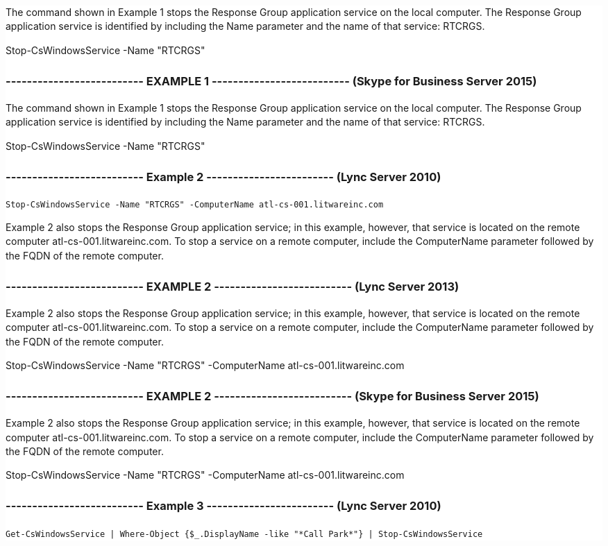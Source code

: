 The command shown in Example 1 stops the Response Group application service on the local computer.
The Response Group application service is identified by including the Name parameter and the name of that service: RTCRGS.

Stop-CsWindowsService -Name "RTCRGS"

### -------------------------- EXAMPLE 1 -------------------------- (Skype for Business Server 2015)
```

```

The command shown in Example 1 stops the Response Group application service on the local computer.
The Response Group application service is identified by including the Name parameter and the name of that service: RTCRGS.

Stop-CsWindowsService -Name "RTCRGS"

### -------------------------- Example 2 ------------------------ (Lync Server 2010)
```
Stop-CsWindowsService -Name "RTCRGS" -ComputerName atl-cs-001.litwareinc.com
```

Example 2 also stops the Response Group application service; in this example, however, that service is located on the remote computer atl-cs-001.litwareinc.com.
To stop a service on a remote computer, include the ComputerName parameter followed by the FQDN of the remote computer.

### -------------------------- EXAMPLE 2 -------------------------- (Lync Server 2013)
```

```

Example 2 also stops the Response Group application service; in this example, however, that service is located on the remote computer atl-cs-001.litwareinc.com.
To stop a service on a remote computer, include the ComputerName parameter followed by the FQDN of the remote computer.

Stop-CsWindowsService -Name "RTCRGS" -ComputerName atl-cs-001.litwareinc.com

### -------------------------- EXAMPLE 2 -------------------------- (Skype for Business Server 2015)
```

```

Example 2 also stops the Response Group application service; in this example, however, that service is located on the remote computer atl-cs-001.litwareinc.com.
To stop a service on a remote computer, include the ComputerName parameter followed by the FQDN of the remote computer.

Stop-CsWindowsService -Name "RTCRGS" -ComputerName atl-cs-001.litwareinc.com

### -------------------------- Example 3 ------------------------ (Lync Server 2010)
```
Get-CsWindowsService | Where-Object {$_.DisplayName -like "*Call Park*"} | Stop-CsWindowsService
```
